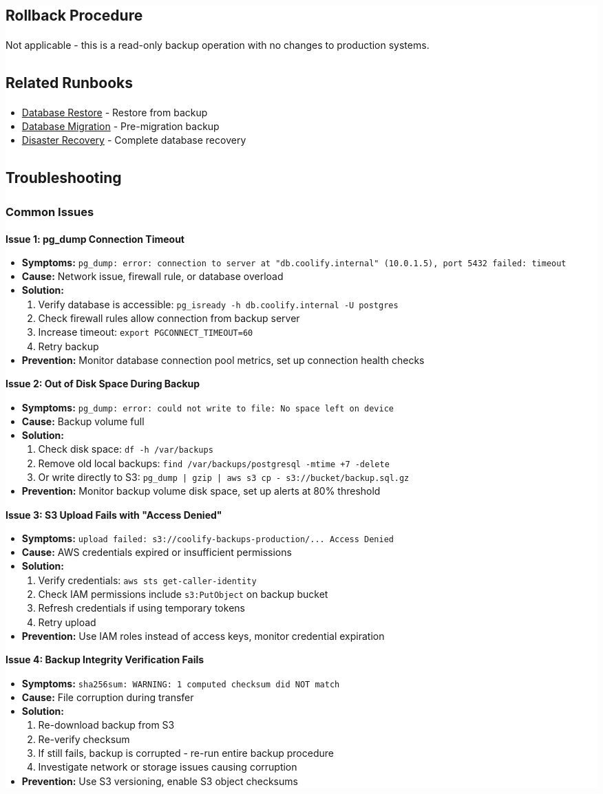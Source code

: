 ## Rollback Procedure

Not applicable - this is a read-only backup operation with no changes to production systems.

## Related Runbooks

- [Database Restore](./database-restore.md) - Restore from backup
- [Database Migration](../06-deployment/database-migration.md) - Pre-migration backup
- [Disaster Recovery](../03-disaster-recovery/database-failover.md) - Complete database recovery

## Troubleshooting

### Common Issues

**Issue 1: pg_dump Connection Timeout**
- **Symptoms:** `pg_dump: error: connection to server at "db.coolify.internal" (10.0.1.5), port 5432 failed: timeout`
- **Cause:** Network issue, firewall rule, or database overload
- **Solution:**
  1. Verify database is accessible: `pg_isready -h db.coolify.internal -U postgres`
  2. Check firewall rules allow connection from backup server
  3. Increase timeout: `export PGCONNECT_TIMEOUT=60`
  4. Retry backup
- **Prevention:** Monitor database connection pool metrics, set up connection health checks

**Issue 2: Out of Disk Space During Backup**
- **Symptoms:** `pg_dump: error: could not write to file: No space left on device`
- **Cause:** Backup volume full
- **Solution:**
  1. Check disk space: `df -h /var/backups`
  2. Remove old local backups: `find /var/backups/postgresql -mtime +7 -delete`
  3. Or write directly to S3: `pg_dump | gzip | aws s3 cp - s3://bucket/backup.sql.gz`
- **Prevention:** Monitor backup volume disk space, set up alerts at 80% threshold

**Issue 3: S3 Upload Fails with "Access Denied"**
- **Symptoms:** `upload failed: s3://coolify-backups-production/... Access Denied`
- **Cause:** AWS credentials expired or insufficient permissions
- **Solution:**
  1. Verify credentials: `aws sts get-caller-identity`
  2. Check IAM permissions include `s3:PutObject` on backup bucket
  3. Refresh credentials if using temporary tokens
  4. Retry upload
- **Prevention:** Use IAM roles instead of access keys, monitor credential expiration

**Issue 4: Backup Integrity Verification Fails**
- **Symptoms:** `sha256sum: WARNING: 1 computed checksum did NOT match`
- **Cause:** File corruption during transfer
- **Solution:**
  1. Re-download backup from S3
  2. Re-verify checksum
  3. If still fails, backup is corrupted - re-run entire backup procedure
  4. Investigate network or storage issues causing corruption
- **Prevention:** Use S3 versioning, enable S3 object checksums
